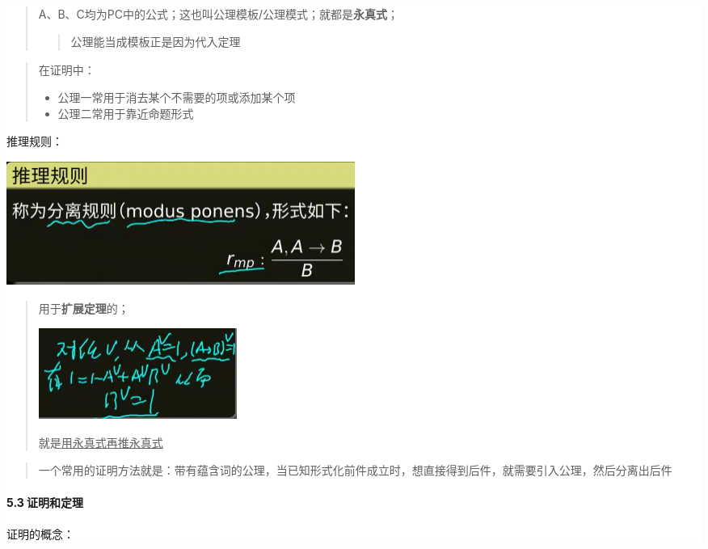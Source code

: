 > A、B、C均为PC中的公式；这也叫公理模板/公理模式；就都是**永真式**；
>
> > 公理能当成模板正是因为代入定理

> 在证明中：
>
> - 公理一常用于消去某个不需要的项或添加某个项
> - 公理二常用于靠近命题形式

推理规则：

<img src="pics/image-20220511100341207.png" alt="image-20220511100341207" style="zoom:50%;" />

> 用于**扩展定理**的；
>
> <img src="pics/image-20220511100449681.png" alt="image-20220511100449681" style="zoom:50%;" />
>
> 就是<u>用永真式再推永真式</u>

> 一个常用的证明方法就是：带有蕴含词的公理，当已知形式化前件成立时，想直接得到后件，就需要引入公理，然后分离出后件

#### 5.3 证明和定理

证明的概念：
